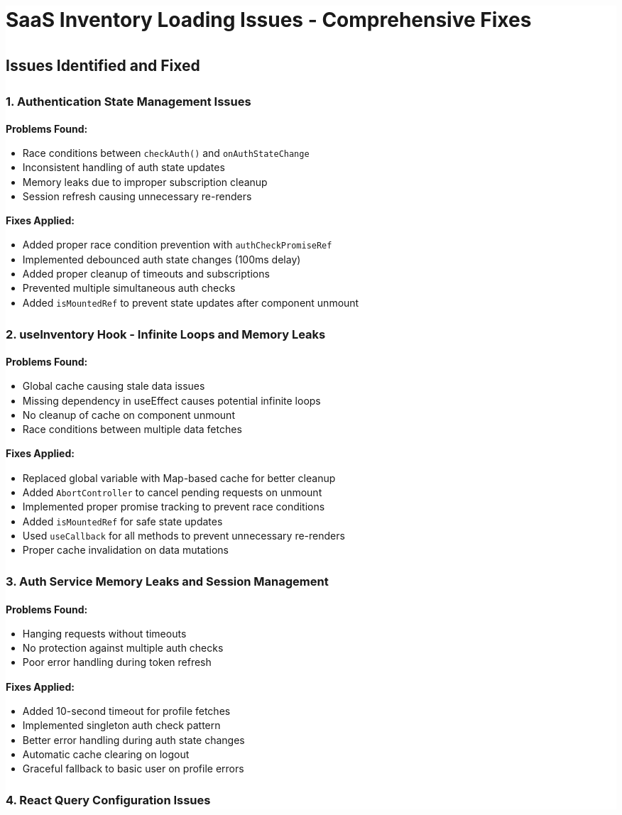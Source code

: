 # SaaS Inventory Loading Issues - Comprehensive Fixes

## Issues Identified and Fixed

### 1. **Authentication State Management Issues**

**Problems Found:**
- Race conditions between `checkAuth()` and `onAuthStateChange`
- Inconsistent handling of auth state updates
- Memory leaks due to improper subscription cleanup
- Session refresh causing unnecessary re-renders

**Fixes Applied:**
- Added proper race condition prevention with `authCheckPromiseRef`
- Implemented debounced auth state changes (100ms delay)
- Added proper cleanup of timeouts and subscriptions
- Prevented multiple simultaneous auth checks
- Added `isMountedRef` to prevent state updates after component unmount

### 2. **useInventory Hook - Infinite Loops and Memory Leaks**

**Problems Found:**
- Global cache causing stale data issues
- Missing dependency in useEffect causes potential infinite loops
- No cleanup of cache on component unmount
- Race conditions between multiple data fetches

**Fixes Applied:**
- Replaced global variable with Map-based cache for better cleanup
- Added `AbortController` to cancel pending requests on unmount
- Implemented proper promise tracking to prevent race conditions
- Added `isMountedRef` for safe state updates
- Used `useCallback` for all methods to prevent unnecessary re-renders
- Proper cache invalidation on data mutations

### 3. **Auth Service Memory Leaks and Session Management**

**Problems Found:**
- Hanging requests without timeouts
- No protection against multiple auth checks
- Poor error handling during token refresh

**Fixes Applied:**
- Added 10-second timeout for profile fetches
- Implemented singleton auth check pattern
- Better error handling during auth state changes
- Automatic cache clearing on logout
- Graceful fallback to basic user on profile errors

### 4. **React Query Configuration Issues**
